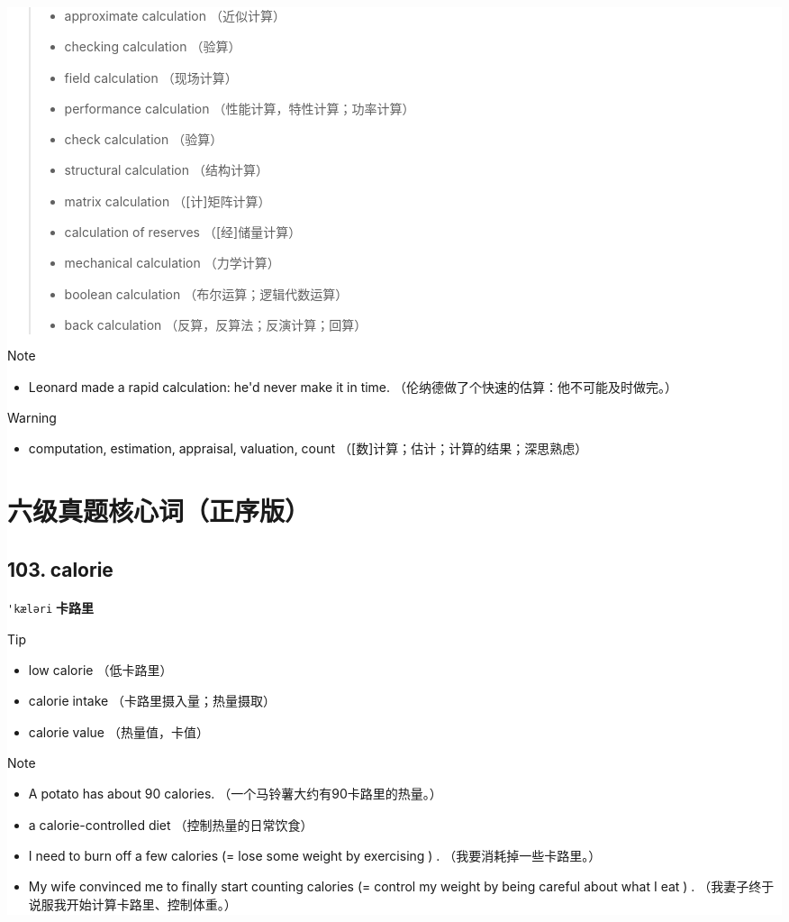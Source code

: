 >
> - approximate calculation （近似计算）
>
> - checking calculation （验算）
>
> - field calculation （现场计算）
>
> - performance calculation （性能计算，特性计算；功率计算）
>
> - check calculation （验算）
>
> - structural calculation （结构计算）
>
> - matrix calculation （[计]矩阵计算）
>
> - calculation of reserves （[经]储量计算）
>
> - mechanical calculation （力学计算）
>
> - boolean calculation （布尔运算；逻辑代数运算）
>
> - back calculation （反算，反算法；反演计算；回算）
>

> [!NOTE]
>
> - Leonard made a rapid calculation: he'd never make it in time. （伦纳德做了个快速的估算：他不可能及时做完。）
>

> [!WARNING]
>
> - computation, estimation, appraisal, valuation, count （[数]计算；估计；计算的结果；深思熟虑）
>

# 六级真题核心词（正序版）

## 103. calorie

`'kæləri`  **卡路里**

> [!TIP]
>
> - low calorie （低卡路里）
>
> - calorie intake （卡路里摄入量；热量摄取）
>
> - calorie value （热量值，卡值）
>

> [!NOTE]
>
> - A potato has about 90 calories. （一个马铃薯大约有90卡路里的热量。）
>
> - a calorie-controlled diet （控制热量的日常饮食）
>
> - I need to burn off a few calories (= lose some weight by exercising ) . （我要消耗掉一些卡路里。）
>
> - My wife convinced me to finally start counting calories (= control my weight by being careful about what I eat ) . （我妻子终于说服我开始计算卡路里、控制体重。）
>
